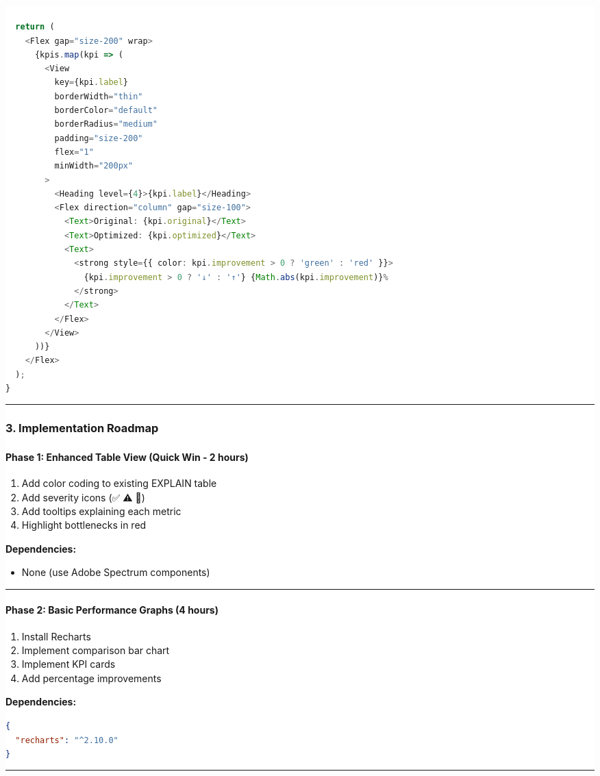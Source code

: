 ```typescript
  
  return (
    <Flex gap="size-200" wrap>
      {kpis.map(kpi => (
        <View 
          key={kpi.label}
          borderWidth="thin"
          borderColor="default"
          borderRadius="medium"
          padding="size-200"
          flex="1"
          minWidth="200px"
        >
          <Heading level={4}>{kpi.label}</Heading>
          <Flex direction="column" gap="size-100">
            <Text>Original: {kpi.original}</Text>
            <Text>Optimized: {kpi.optimized}</Text>
            <Text>
              <strong style={{ color: kpi.improvement > 0 ? 'green' : 'red' }}>
                {kpi.improvement > 0 ? '↓' : '↑'} {Math.abs(kpi.improvement)}%
              </strong>
            </Text>
          </Flex>
        </View>
      ))}
    </Flex>
  );
}
```

---

### 3. Implementation Roadmap

#### Phase 1: Enhanced Table View (Quick Win - 2 hours)
1. Add color coding to existing EXPLAIN table
2. Add severity icons (✅ ⚠️ 🚨)
3. Add tooltips explaining each metric
4. Highlight bottlenecks in red

**Dependencies:**
- None (use Adobe Spectrum components)

---

#### Phase 2: Basic Performance Graphs (4 hours)
1. Install Recharts
2. Implement comparison bar chart
3. Implement KPI cards
4. Add percentage improvements

**Dependencies:**
```json
{
  "recharts": "^2.10.0"
}
```

---
